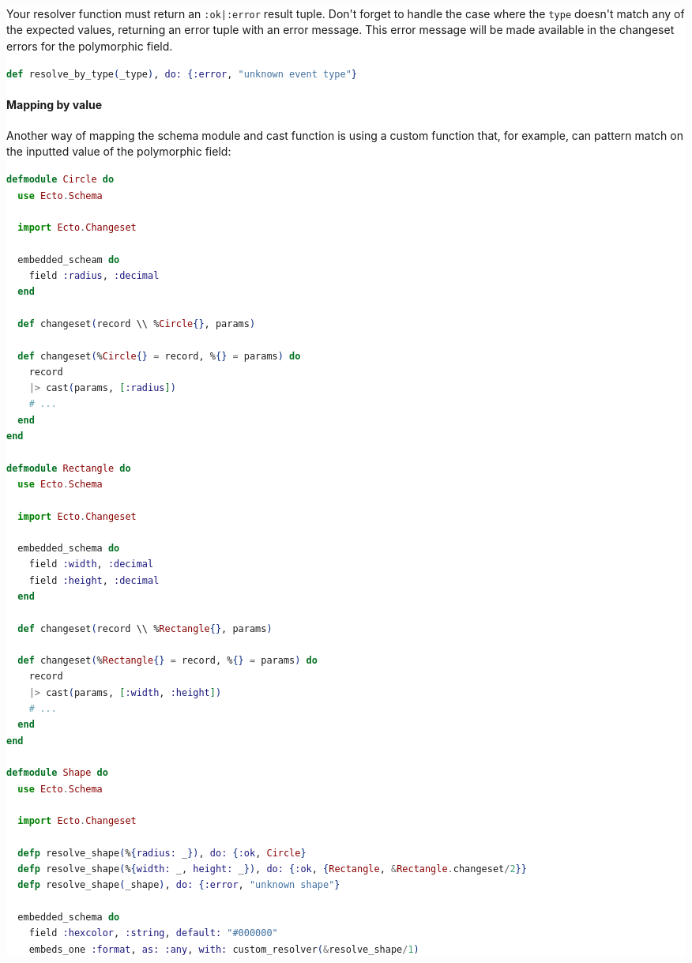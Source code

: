 Your resolver function must return an `:ok|:error` result tuple. Don't
forget to handle the case where the `type` doesn't match any of the
expected values, returning an error tuple with an error message. This
error message will be made available in the changeset errors for the
polymorphic field.

```elixir
def resolve_by_type(_type), do: {:error, "unknown event type"}
```

#### Mapping by value

Another way of mapping the schema module and cast function is using a
custom function that, for example, can pattern match on the inputted
value of the polymorphic field:

```elixir
defmodule Circle do
  use Ecto.Schema

  import Ecto.Changeset

  embedded_scheam do
    field :radius, :decimal
  end

  def changeset(record \\ %Circle{}, params)

  def changeset(%Circle{} = record, %{} = params) do
    record
    |> cast(params, [:radius])
    # ...
  end
end

defmodule Rectangle do
  use Ecto.Schema

  import Ecto.Changeset

  embedded_schema do
    field :width, :decimal
    field :height, :decimal
  end

  def changeset(record \\ %Rectangle{}, params)

  def changeset(%Rectangle{} = record, %{} = params) do
    record
    |> cast(params, [:width, :height])
    # ...
  end
end

defmodule Shape do
  use Ecto.Schema

  import Ecto.Changeset

  defp resolve_shape(%{radius: _}), do: {:ok, Circle}
  defp resolve_shape(%{width: _, height: _}), do: {:ok, {Rectangle, &Rectangle.changeset/2}}
  defp resolve_shape(_shape), do: {:error, "unknown shape"}

  embedded_schema do
    field :hexcolor, :string, default: "#000000"
    embeds_one :format, as: :any, with: custom_resolver(&resolve_shape/1)
```